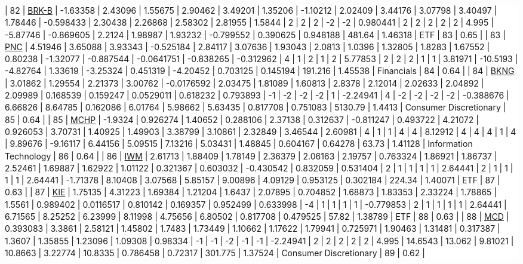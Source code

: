 |  82 | [BRK-B](https://finance.yahoo.com/quote/BRK-B/financials) |  -1.63358   |        2.43096    |        1.55675   |         2.90462   |        3.49201   |   1.35206   | -1.10212    |         2.02409   |        3.44176   |        3.07798    |        3.40497   |  1.78446   | -0.598433   |       2.30438    |       2.26868   |       2.58302    |       2.81955   |  1.5844    |         2 |                 2 |                2 |                -2 |               -2 |   0.980441  |         2 |                 2 |                2 |                 2 |                2 |  4.995     |  -5.87746   |        -0.869605  |        2.2124    |         1.98987   |        1.93232   | -0.799552  |         0.390625  | 0.948188    |  481.64   |  1.46318    | ETF                    |     83 |           0.65 |
|  83 | [PNC](https://finance.yahoo.com/quote/PNC/financials)     |   4.51946   |        3.65088    |        3.93343   |        -0.525184  |        2.84117   |   3.07636   |  1.93043    |         2.0813    |        1.0396    |        1.32805    |        1.8283    |  1.67552   |  0.80238    |      -1.32077    |      -0.887544  |      -0.0641751  |      -0.838265  | -0.312962  |         4 |                 1 |                2 |                 1 |                2 |   5.77853   |         2 |                 2 |                2 |                 1 |                1 |  3.81971   | -10.5193    |        -4.82764   |        1.33619   |        -3.25324   |        0.451319  | -4.20452   |         0.703125  | 0.145194    |  191.216  |  1.45538    | Financials             |     84 |           0.64 |
|  84 | [BKNG](https://finance.yahoo.com/quote/BKNG/financials)   |   3.01862   |        1.29554    |        2.21373   |         3.00762   |       -0.0176592 |   2.03475   |  1.81089    |         1.60813   |        2.8378    |        2.12014    |        2.02633   |  2.04892   |  2.09989    |       0.168539   |       0.159247  |       0.0529011  |       0.618232  |  0.793893  |        -1 |                -2 |               -2 |                -2 |                1 |  -2.24941   |         4 |                -2 |               -2 |                -2 |               -2 | -0.388676  |   6.66826   |         8.64785   |        0.162086  |         6.01764   |        5.98662   |  5.63435   |         0.817708  | 0.751083    | 5130.79   |  1.4413     | Consumer Discretionary |     85 |           0.64 |
|  85 | [MCHP](https://finance.yahoo.com/quote/MCHP/financials)   |  -1.9324    |        0.926274   |        1.40652   |         0.288106  |        2.37138   |   0.312637  | -0.811247   |         0.493722  |        4.21072   |        0.926053   |        3.70731   |  1.40925   |  1.49903    |       3.38799    |       3.10861   |       2.32849    |       3.46544   |  2.60981   |         4 |                 1 |                1 |                 4 |                4 |   8.12912   |         4 |                 4 |                4 |                 1 |                4 |  9.89676   |  -9.16117   |         6.44156   |        5.09515   |         7.13216   |        5.03431   |  1.48845   |         0.604167  | 0.64278     |   63.73   |  1.41128    | Information Technology |     86 |           0.64 |
|  86 | [IWM](https://finance.yahoo.com/quote/IWM/financials)     |   2.61713   |        1.88409    |        1.78149   |         2.36379   |        2.06163   |   2.19757   |  0.763324   |         1.86921   |        1.86737   |        2.52461    |        1.69887   |  1.62922   |  1.01122    |       0.321367   |       0.603032  |      -0.430542   |       0.832059  |  0.531404  |         2 |                 1 |                1 |                 1 |                1 |   2.64441   |         2 |                 1 |                1 |                 1 |                1 |  2.64441   |  -1.71378   |         8.10408   |        3.07568   |         5.85157   |        9.00896   |  4.09129   |         0.953125  | 0.302184    |  224.34   |  1.40071    | ETF                    |     87 |           0.63 |
|  87 | [KIE](https://finance.yahoo.com/quote/KIE/financials)     |   1.75135   |        4.31223    |        1.69384   |         1.21204   |        1.6437    |   2.07895   |  0.704852   |         1.68873   |        1.83353   |        2.33224    |        1.78865   |  1.5561    |  0.989402   |       0.0116517  |       0.810142  |       0.169357   |       0.952499  |  0.633998  |        -4 |                 1 |                1 |                 1 |                1 |  -0.779853  |         2 |                 1 |                1 |                 1 |                1 |  2.64441   |   6.71565   |         8.25252   |        6.23999   |         8.11998   |        4.75656   |  6.80502   |         0.817708  | 0.479525    |   57.82   |  1.38789    | ETF                    |     88 |           0.63 |
|  88 | [MCD](https://finance.yahoo.com/quote/MCD/financials)     |   0.393083  |        3.3861     |        2.58121   |         1.45802   |        1.7483    |   1.73449   |  1.10662    |         1.17622   |        1.79941   |        0.725971   |        1.90463   |  1.31481   |  0.317387   |       1.3607     |       1.35855   |       1.23096    |       1.09308   |  0.98334   |        -1 |                -1 |               -2 |                -1 |               -1 |  -2.24941   |         2 |                 2 |                2 |                 2 |                2 |  4.995     |  14.6543    |        13.062     |        9.81021   |        10.8663    |        3.22774   | 10.8335    |         0.786458  | 0.72317     |  301.775  |  1.37524    | Consumer Discretionary |     89 |           0.62 |